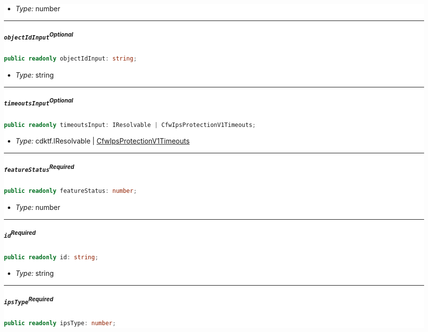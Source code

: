 - *Type:* number

---

##### `objectIdInput`<sup>Optional</sup> <a name="objectIdInput" id="@cdktf/provider-opentelekomcloud.cfwIpsProtectionV1.CfwIpsProtectionV1.property.objectIdInput"></a>

```typescript
public readonly objectIdInput: string;
```

- *Type:* string

---

##### `timeoutsInput`<sup>Optional</sup> <a name="timeoutsInput" id="@cdktf/provider-opentelekomcloud.cfwIpsProtectionV1.CfwIpsProtectionV1.property.timeoutsInput"></a>

```typescript
public readonly timeoutsInput: IResolvable | CfwIpsProtectionV1Timeouts;
```

- *Type:* cdktf.IResolvable | <a href="#@cdktf/provider-opentelekomcloud.cfwIpsProtectionV1.CfwIpsProtectionV1Timeouts">CfwIpsProtectionV1Timeouts</a>

---

##### `featureStatus`<sup>Required</sup> <a name="featureStatus" id="@cdktf/provider-opentelekomcloud.cfwIpsProtectionV1.CfwIpsProtectionV1.property.featureStatus"></a>

```typescript
public readonly featureStatus: number;
```

- *Type:* number

---

##### `id`<sup>Required</sup> <a name="id" id="@cdktf/provider-opentelekomcloud.cfwIpsProtectionV1.CfwIpsProtectionV1.property.id"></a>

```typescript
public readonly id: string;
```

- *Type:* string

---

##### `ipsType`<sup>Required</sup> <a name="ipsType" id="@cdktf/provider-opentelekomcloud.cfwIpsProtectionV1.CfwIpsProtectionV1.property.ipsType"></a>

```typescript
public readonly ipsType: number;
```
